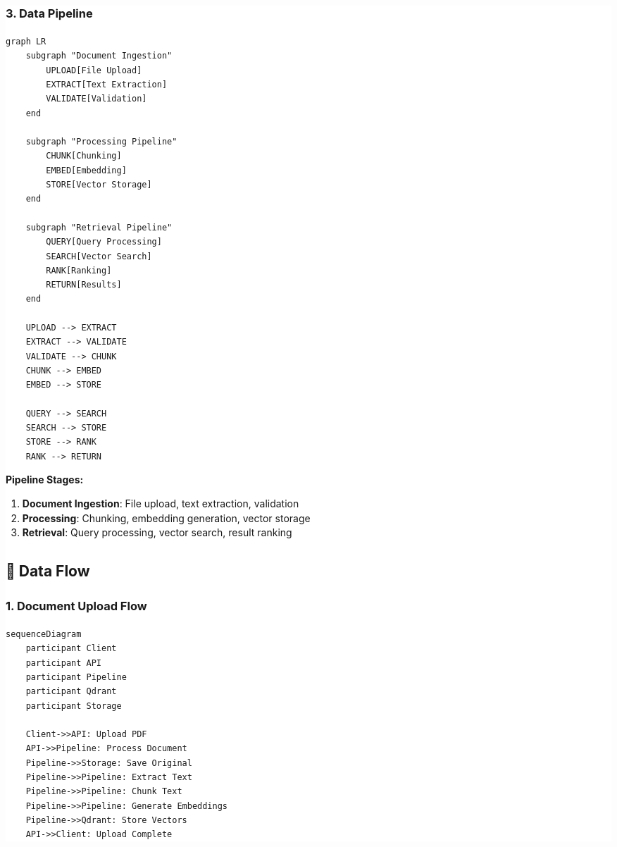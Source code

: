 ### **3. Data Pipeline**

```mermaid
graph LR
    subgraph "Document Ingestion"
        UPLOAD[File Upload]
        EXTRACT[Text Extraction]
        VALIDATE[Validation]
    end
    
    subgraph "Processing Pipeline"
        CHUNK[Chunking]
        EMBED[Embedding]
        STORE[Vector Storage]
    end
    
    subgraph "Retrieval Pipeline"
        QUERY[Query Processing]
        SEARCH[Vector Search]
        RANK[Ranking]
        RETURN[Results]
    end
    
    UPLOAD --> EXTRACT
    EXTRACT --> VALIDATE
    VALIDATE --> CHUNK
    CHUNK --> EMBED
    EMBED --> STORE
    
    QUERY --> SEARCH
    SEARCH --> STORE
    STORE --> RANK
    RANK --> RETURN
```

**Pipeline Stages:**
1. **Document Ingestion**: File upload, text extraction, validation
2. **Processing**: Chunking, embedding generation, vector storage
3. **Retrieval**: Query processing, vector search, result ranking

## 🔄 **Data Flow**

### **1. Document Upload Flow**

```mermaid
sequenceDiagram
    participant Client
    participant API
    participant Pipeline
    participant Qdrant
    participant Storage
    
    Client->>API: Upload PDF
    API->>Pipeline: Process Document
    Pipeline->>Storage: Save Original
    Pipeline->>Pipeline: Extract Text
    Pipeline->>Pipeline: Chunk Text
    Pipeline->>Pipeline: Generate Embeddings
    Pipeline->>Qdrant: Store Vectors
    API->>Client: Upload Complete
```
